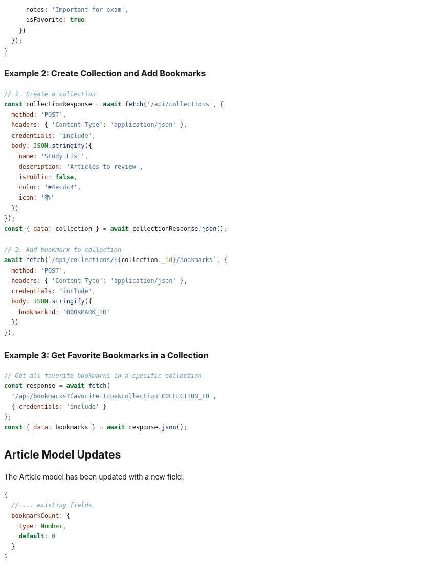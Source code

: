 ```javascript
      notes: 'Important for exam',
      isFavorite: true
    })
  });
}
```

### Example 2: Create Collection and Add Bookmarks
```javascript
// 1. Create a collection
const collectionResponse = await fetch('/api/collections', {
  method: 'POST',
  headers: { 'Content-Type': 'application/json' },
  credentials: 'include',
  body: JSON.stringify({
    name: 'Study List',
    description: 'Articles to review',
    isPublic: false,
    color: '#4ecdc4',
    icon: '📚'
  })
});
const { data: collection } = await collectionResponse.json();

// 2. Add bookmark to collection
await fetch(`/api/collections/${collection._id}/bookmarks`, {
  method: 'POST',
  headers: { 'Content-Type': 'application/json' },
  credentials: 'include',
  body: JSON.stringify({
    bookmarkId: 'BOOKMARK_ID'
  })
});
```

### Example 3: Get Favorite Bookmarks in a Collection
```javascript
// Get all favorite bookmarks in a specific collection
const response = await fetch(
  '/api/bookmarks?favorite=true&collection=COLLECTION_ID',
  { credentials: 'include' }
);
const { data: bookmarks } = await response.json();
```

## Article Model Updates

The Article model has been updated with a new field:

```javascript
{
  // ... existing fields
  bookmarkCount: {
    type: Number,
    default: 0
  }
}
```
